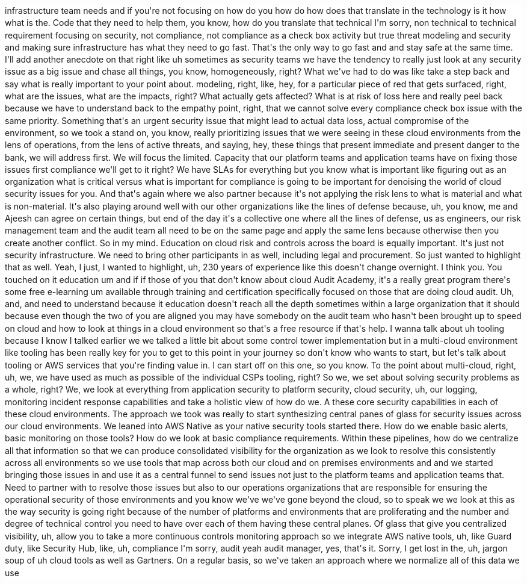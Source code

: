infrastructure team needs and if you're not focusing on how do you how do how does that translate in the technology is it how what is the. Code that they need to help them, you know, how do you translate that technical I'm sorry, non technical to technical requirement focusing on security, not compliance, not compliance as a check box activity but true threat modeling and security and making sure infrastructure has what they need to go fast. That's the only way to go fast and and stay safe at the same time. I'll add another anecdote on that right like uh sometimes as security teams we have the tendency to really just look at any security issue as a big issue and chase all things, you know, homogeneously, right? What we've had to do was like take a step back and say what is really important to your point about. modeling, right, like, hey, for a particular piece of red that gets surfaced, right, what are the issues, what are the impacts, right? What actually gets affected? What is at risk of loss here and really peel back because we have to understand back to the empathy point, right, that we cannot solve every compliance check box issue with the same priority. Something that's an urgent security issue that might lead to actual data loss, actual compromise of the environment, so we took a stand on, you know, really prioritizing issues that we were seeing in these cloud environments from the lens of operations, from the lens of active threats, and saying, hey, these things that present immediate and present danger to the bank, we will address first. We will focus the limited. Capacity that our platform teams and application teams have on fixing those issues first compliance we'll get to it right? We have SLAs for everything but you know what is important like figuring out as an organization what is critical versus what is important for compliance is going to be important for denoising the world of cloud security issues for you. And that's again where we also partner because it's not applying the risk lens to what is material and what is non-material. It's also playing around well with our other organizations like the lines of defense because, uh, you know, me and Ajeesh can agree on certain things, but end of the day it's a collective one where all the lines of defense, us as engineers, our risk management team and the audit team all need to be on the same page and apply the same lens because otherwise then you create another conflict. So in my mind. Education on cloud risk and controls across the board is equally important. It's just not security infrastructure. We need to bring other participants in as well, including legal and procurement. So just wanted to highlight that as well. Yeah, I just, I wanted to highlight, uh, 230 years of experience like this doesn't change overnight. I think you. You touched on it education um and if if those of you that don't know about cloud Audit Academy, it's a really great program there's some free e-learning um available through training and certification specifically focused on those that are doing cloud audit. Uh, and, and need to understand because it education doesn't reach all the depth sometimes within a large organization that it should because even though the two of you are aligned you may have somebody on the audit team who hasn't been brought up to speed on cloud and how to look at things in a cloud environment so that's a free resource if that's help. I wanna talk about uh tooling because I know I talked earlier we we talked a little bit about some control tower implementation but in a multi-cloud environment like tooling has been really key for you to get to this point in your journey so don't know who wants to start, but let's talk about tooling or AWS services that you're finding value in. I can start off on this one, so you know. To the point about multi-cloud, right, uh, we, we have used as much as possible of the individual CSPs tooling, right? So we, we set about solving security problems as a whole, right? We, we look at everything from application security to platform security, cloud security, uh, our logging, monitoring incident response capabilities and take a holistic view of how do we. A these core security capabilities in each of these cloud environments. The approach we took was really to start synthesizing central panes of glass for security issues across our cloud environments. We leaned into AWS Native as your native security tools started there. How do we enable basic alerts, basic monitoring on those tools? How do we look at basic compliance requirements. Within these pipelines, how do we centralize all that information so that we can produce consolidated visibility for the organization as we look to resolve this consistently across all environments so we use tools that map across both our cloud and on premises environments and and we started bringing those issues in and use it as a central funnel to send issues not just to the platform teams and application teams that. Need to partner with to resolve those issues but also to our operations organizations that are responsible for ensuring the operational security of those environments and you know we've we've gone beyond the cloud, so to speak we we look at this as the way security is going right because of the number of platforms and environments that are proliferating and the number and degree of technical control you need to have over each of them having these central planes. Of glass that give you centralized visibility, uh, allow you to take a more continuous controls monitoring approach so we integrate AWS native tools, uh, like Guard duty, like Security Hub, like, uh, compliance I'm sorry, audit yeah audit manager, yes, that's it. Sorry, I get lost in the, uh, jargon soup of uh cloud tools as well as Gartners. On a regular basis, so we've taken an approach where we normalize all of this data we use